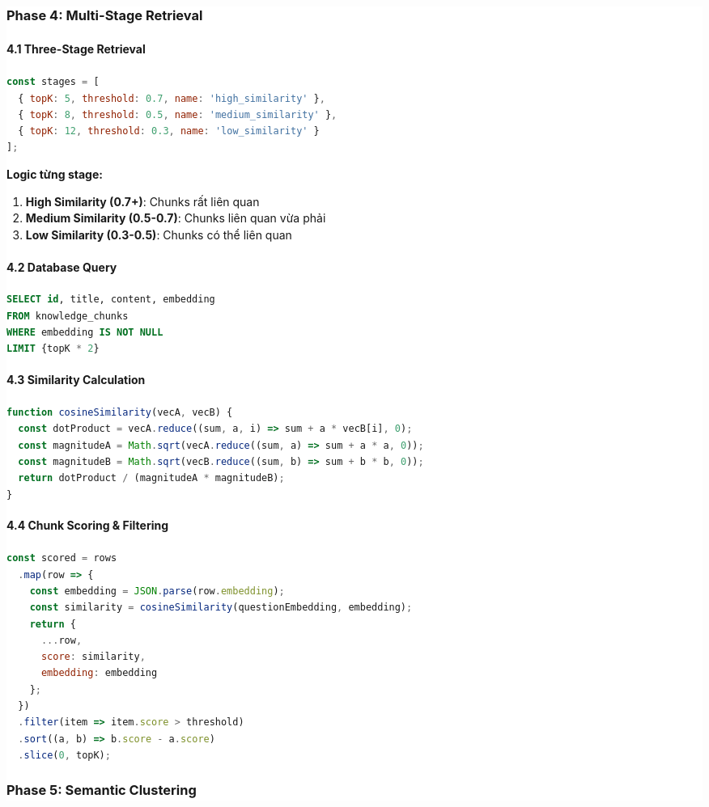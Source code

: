 ### **Phase 4: Multi-Stage Retrieval**

#### **4.1 Three-Stage Retrieval**
```javascript
const stages = [
  { topK: 5, threshold: 0.7, name: 'high_similarity' },
  { topK: 8, threshold: 0.5, name: 'medium_similarity' },
  { topK: 12, threshold: 0.3, name: 'low_similarity' }
];
```

**Logic từng stage:**

1. **High Similarity (0.7+)**: Chunks rất liên quan
2. **Medium Similarity (0.5-0.7)**: Chunks liên quan vừa phải
3. **Low Similarity (0.3-0.5)**: Chunks có thể liên quan

#### **4.2 Database Query**
```sql
SELECT id, title, content, embedding
FROM knowledge_chunks 
WHERE embedding IS NOT NULL
LIMIT {topK * 2}
```

#### **4.3 Similarity Calculation**
```javascript
function cosineSimilarity(vecA, vecB) {
  const dotProduct = vecA.reduce((sum, a, i) => sum + a * vecB[i], 0);
  const magnitudeA = Math.sqrt(vecA.reduce((sum, a) => sum + a * a, 0));
  const magnitudeB = Math.sqrt(vecB.reduce((sum, b) => sum + b * b, 0));
  return dotProduct / (magnitudeA * magnitudeB);
}
```

#### **4.4 Chunk Scoring & Filtering**
```javascript
const scored = rows
  .map(row => {
    const embedding = JSON.parse(row.embedding);
    const similarity = cosineSimilarity(questionEmbedding, embedding);
    return {
      ...row,
      score: similarity,
      embedding: embedding
    };
  })
  .filter(item => item.score > threshold)
  .sort((a, b) => b.score - a.score)
  .slice(0, topK);
```

### **Phase 5: Semantic Clustering**
